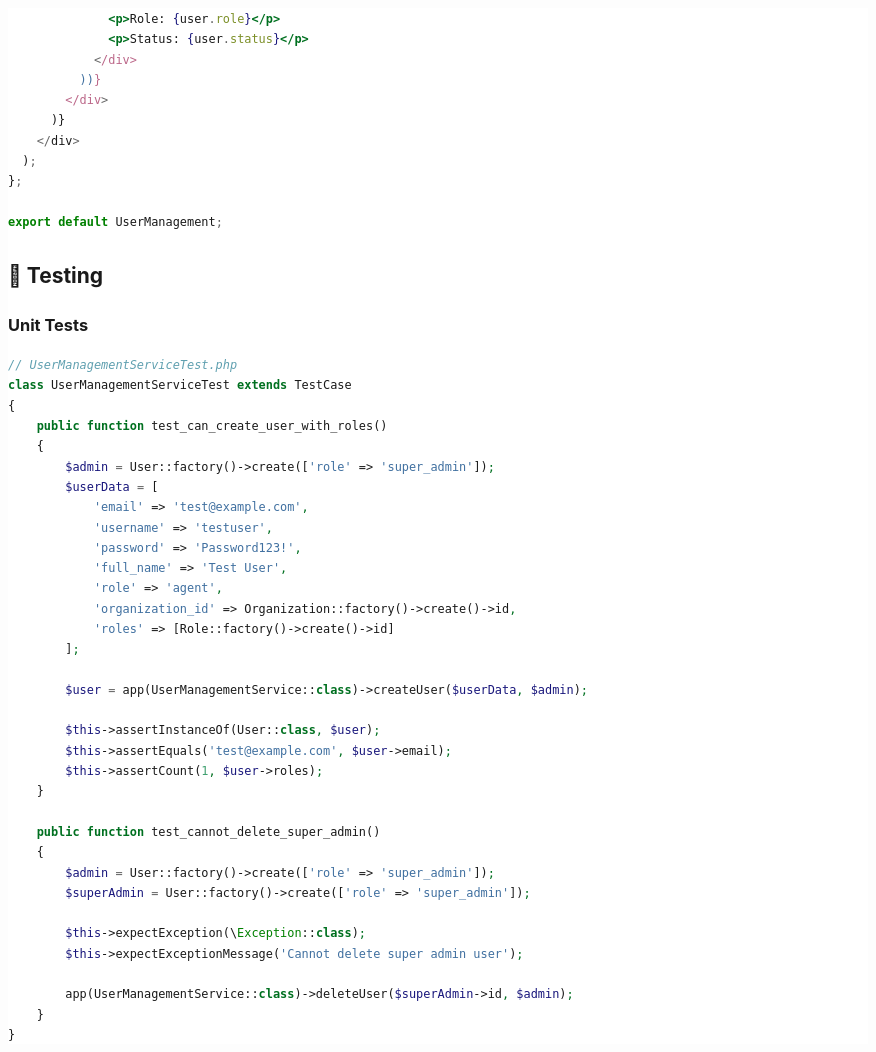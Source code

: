 ```jsx
              <p>Role: {user.role}</p>
              <p>Status: {user.status}</p>
            </div>
          ))}
        </div>
      )}
    </div>
  );
};

export default UserManagement;
```

## 🧪 Testing

### **Unit Tests**
```php
// UserManagementServiceTest.php
class UserManagementServiceTest extends TestCase
{
    public function test_can_create_user_with_roles()
    {
        $admin = User::factory()->create(['role' => 'super_admin']);
        $userData = [
            'email' => 'test@example.com',
            'username' => 'testuser',
            'password' => 'Password123!',
            'full_name' => 'Test User',
            'role' => 'agent',
            'organization_id' => Organization::factory()->create()->id,
            'roles' => [Role::factory()->create()->id]
        ];

        $user = app(UserManagementService::class)->createUser($userData, $admin);

        $this->assertInstanceOf(User::class, $user);
        $this->assertEquals('test@example.com', $user->email);
        $this->assertCount(1, $user->roles);
    }

    public function test_cannot_delete_super_admin()
    {
        $admin = User::factory()->create(['role' => 'super_admin']);
        $superAdmin = User::factory()->create(['role' => 'super_admin']);

        $this->expectException(\Exception::class);
        $this->expectExceptionMessage('Cannot delete super admin user');

        app(UserManagementService::class)->deleteUser($superAdmin->id, $admin);
    }
}
```
